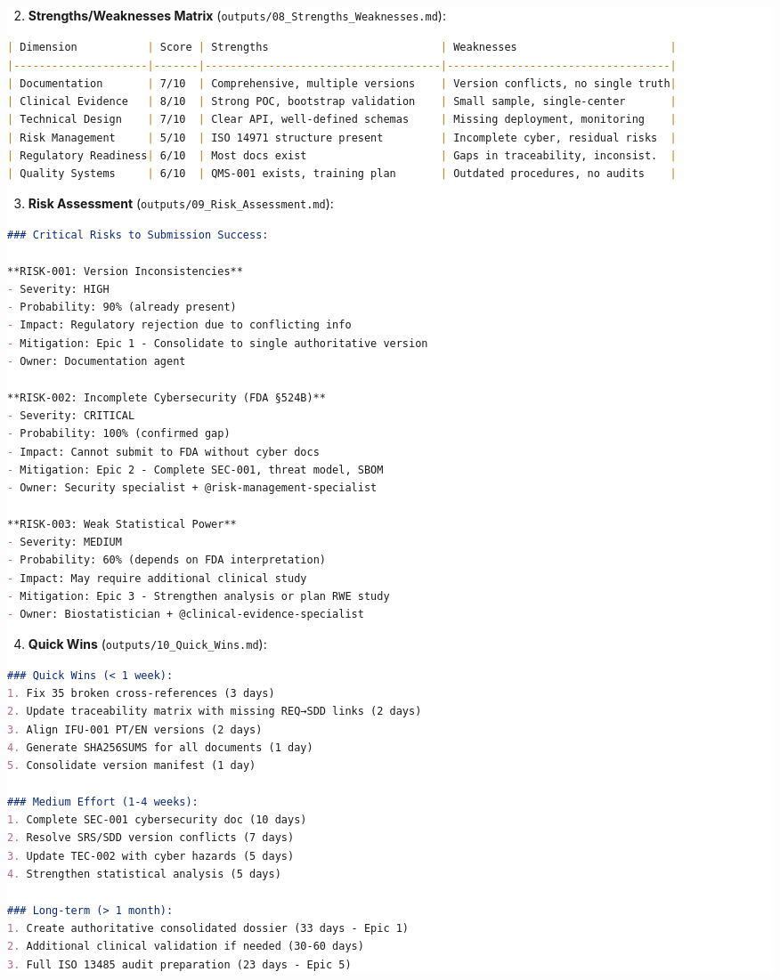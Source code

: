 2. **Strengths/Weaknesses Matrix** (`outputs/08_Strengths_Weaknesses.md`):
```markdown
| Dimension           | Score | Strengths                           | Weaknesses                        |
|---------------------|-------|-------------------------------------|-----------------------------------|
| Documentation       | 7/10  | Comprehensive, multiple versions    | Version conflicts, no single truth|
| Clinical Evidence   | 8/10  | Strong POC, bootstrap validation    | Small sample, single-center       |
| Technical Design    | 7/10  | Clear API, well-defined schemas     | Missing deployment, monitoring    |
| Risk Management     | 5/10  | ISO 14971 structure present         | Incomplete cyber, residual risks  |
| Regulatory Readiness| 6/10  | Most docs exist                     | Gaps in traceability, inconsist.  |
| Quality Systems     | 6/10  | QMS-001 exists, training plan       | Outdated procedures, no audits    |
```

3. **Risk Assessment** (`outputs/09_Risk_Assessment.md`):
```markdown
### Critical Risks to Submission Success:

**RISK-001: Version Inconsistencies**
- Severity: HIGH
- Probability: 90% (already present)
- Impact: Regulatory rejection due to conflicting info
- Mitigation: Epic 1 - Consolidate to single authoritative version
- Owner: Documentation agent

**RISK-002: Incomplete Cybersecurity (FDA §524B)**
- Severity: CRITICAL
- Probability: 100% (confirmed gap)
- Impact: Cannot submit to FDA without cyber docs
- Mitigation: Epic 2 - Complete SEC-001, threat model, SBOM
- Owner: Security specialist + @risk-management-specialist

**RISK-003: Weak Statistical Power**
- Severity: MEDIUM
- Probability: 60% (depends on FDA interpretation)
- Impact: May require additional clinical study
- Mitigation: Epic 3 - Strengthen analysis or plan RWE study
- Owner: Biostatistician + @clinical-evidence-specialist
```

4. **Quick Wins** (`outputs/10_Quick_Wins.md`):
```markdown
### Quick Wins (< 1 week):
1. Fix 35 broken cross-references (3 days)
2. Update traceability matrix with missing REQ→SDD links (2 days)
3. Align IFU-001 PT/EN versions (2 days)
4. Generate SHA256SUMS for all documents (1 day)
5. Consolidate version manifest (1 day)

### Medium Effort (1-4 weeks):
1. Complete SEC-001 cybersecurity doc (10 days)
2. Resolve SRS/SDD version conflicts (7 days)
3. Update TEC-002 with cyber hazards (5 days)
4. Strengthen statistical analysis (5 days)

### Long-term (> 1 month):
1. Create authoritative consolidated dossier (33 days - Epic 1)
2. Additional clinical validation if needed (30-60 days)
3. Full ISO 13485 audit preparation (23 days - Epic 5)
```